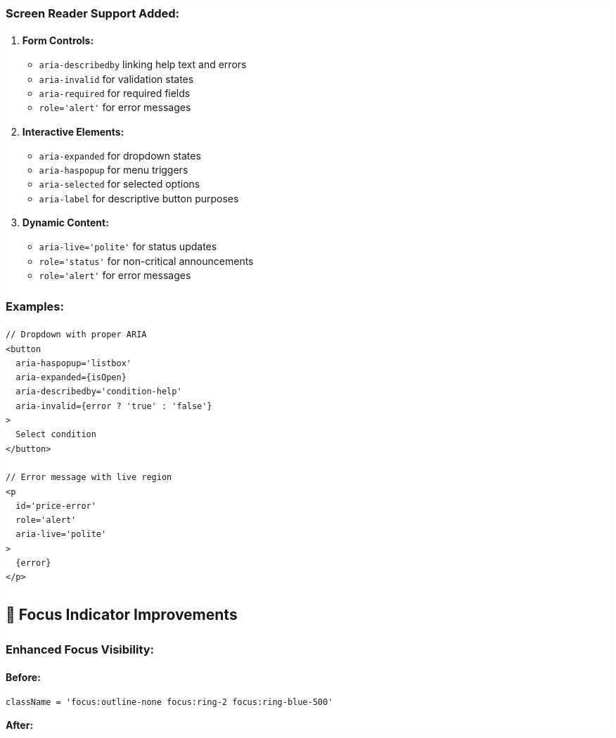 ### **Screen Reader Support Added:**

1. **Form Controls:**
   - `aria-describedby` linking help text and errors
   - `aria-invalid` for validation states
   - `aria-required` for required fields
   - `role='alert'` for error messages

2. **Interactive Elements:**
   - `aria-expanded` for dropdown states
   - `aria-haspopup` for menu triggers
   - `aria-selected` for selected options
   - `aria-label` for descriptive button purposes

3. **Dynamic Content:**
   - `aria-live='polite'` for status updates
   - `role='status'` for non-critical announcements
   - `role='alert'` for error messages

### **Examples:**

```tsx
// Dropdown with proper ARIA
<button
  aria-haspopup='listbox'
  aria-expanded={isOpen}
  aria-describedby='condition-help'
  aria-invalid={error ? 'true' : 'false'}
>
  Select condition
</button>

// Error message with live region
<p
  id='price-error'
  role='alert'
  aria-live='polite'
>
  {error}
</p>
```

## 👀 Focus Indicator Improvements

### **Enhanced Focus Visibility:**

**Before:**

```tsx
className = 'focus:outline-none focus:ring-2 focus:ring-blue-500'
```

**After:**
